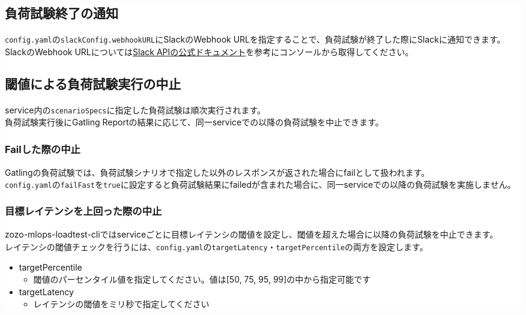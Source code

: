 ## 負荷試験終了の通知
`config.yaml`の`slackConfig.webhookURL`にSlackのWebhook URLを指定することで、負荷試験が終了した際にSlackに通知できます。  
SlackのWebhook URLについては[Slack APIの公式ドキュメント](https://api.slack.com/messaging/webhooks)を参考にコンソールから取得してください。

## 閾値による負荷試験実行の中止
service内の`scenarioSpecs`に指定した負荷試験は順次実行されます。  
負荷試験実行後にGatling Reportの結果に応じて、同一serviceでの以降の負荷試験を中止できます。

### Failした際の中止
Gatlingの負荷試験では、負荷試験シナリオで指定した以外のレスポンスが返された場合にfailとして扱われます。  
`config.yaml`の`failFast`を`true`に設定すると負荷試験結果にfailedが含まれた場合に、同一serviceでの以降の負荷試験を実施しません。

### 目標レイテンシを上回った際の中止
zozo-mlops-loadtest-cliではserviceごとに目標レイテンシの閾値を設定し、閾値を超えた場合に以降の負荷試験を中止できます。  
レイテンシの閾値チェックを行うには、`config.yaml`の`targetLatency`・`targetPercentile`の両方を設定します。

- targetPercentile
  - 閾値のパーセンタイル値を指定してください。値は[50, 75, 95, 99]の中から指定可能です
- targetLatency
  - レイテンシの閾値をミリ秒で指定してください
